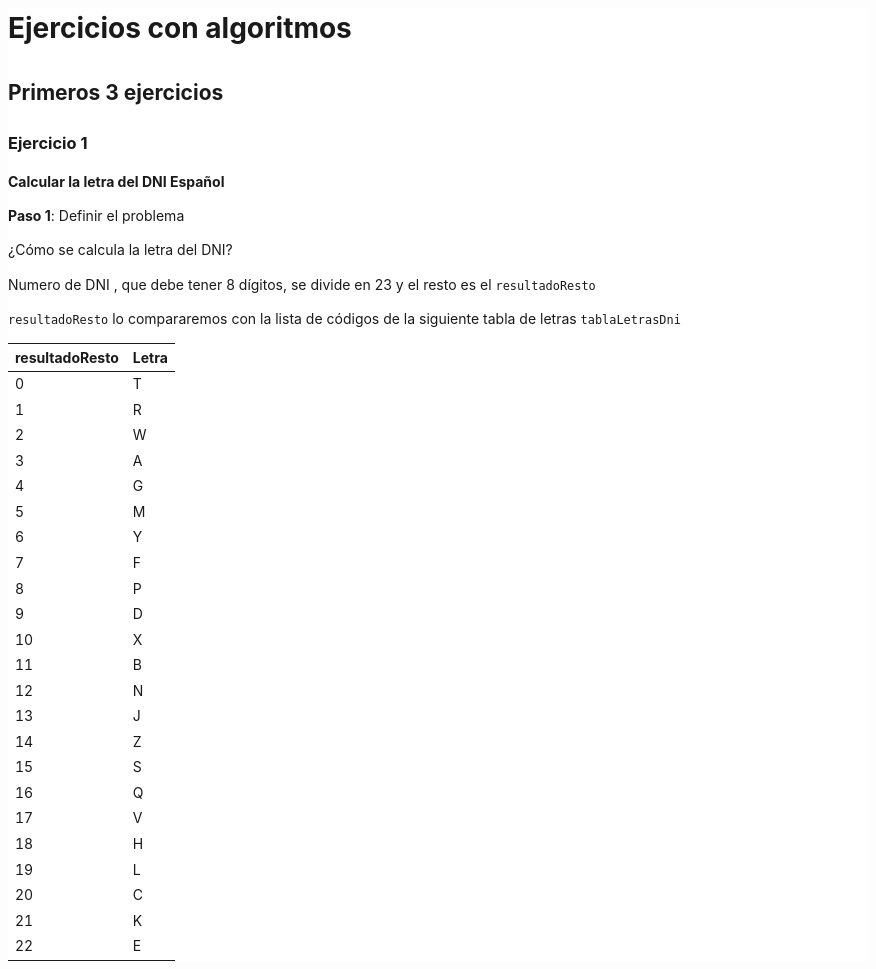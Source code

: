 # Ejercicios con algoritmos
## Primeros 3 ejercicios

### Ejercicio 1
**Calcular la letra del DNI Español**

**Paso 1**: Definir el problema

¿Cómo se calcula la letra del DNI?

Numero de DNI , que debe tener 8 dígitos, se divide en 23 y el resto es el `resultadoResto`

`resultadoResto` lo compararemos con la lista de códigos de la siguiente tabla de letras ```tablaLetrasDni```



| resultadoResto | Letra |
| -------------- | ----- |
| 0              | T     |
| 1              | R     |
| 2              | W     |
| 3              | A     |
| 4              | G     |
| 5              | M     |
| 6              | Y     |
| 7              | F     |
| 8              | P     |
| 9              | D     |
| 10             | X     |
| 11             | B     |
| 12             | N     |
| 13             | J     |
| 14             | Z     |
| 15             | S     |
| 16             | Q     |
| 17             | V     |
| 18             | H     |
| 19             | L     |
| 20             | C     |
| 21             | K     |
| 22             | E     |
